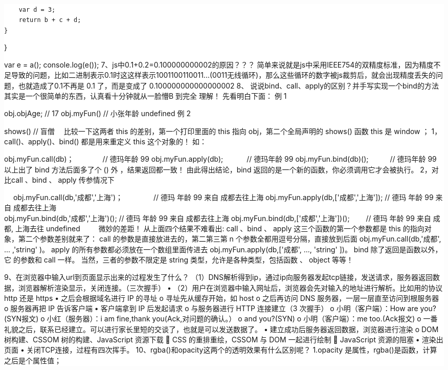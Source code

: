 		var d = 3;
		return b + c + d;
	}
}

var e = a();
console.log(e());
7、js中0.1+0.2=0.100000000002的原因？？？
简单来说就是js中采用IEEE754的双精度标准，因为精度不足导致的问题，比如二进制表示0.1时这这样表示1001100110011...(0011无线循环)，那么这些循环的数字被js裁剪后，就会出现精度丢失的问题，也就造成了0.1不再是 0.1 了，而是变成了 0.100000000000000002
8、 说说bind、call、apply的区别？并手写实现一个bind的方法
其实是一个很简单的东西，认真看十分钟就从一脸懵B 到完全 理解！
先看明白下面：
例 1
 
obj.objAge;  // 17
obj.myFun()  // 小张年龄 undefined
例 2
 
shows()  // 盲僧　
比较一下这两者 this 的差别，第一个打印里面的 this 指向 obj，第二个全局声明的 shows() 函数 this 是 window ；
1，call()、apply()、bind() 都是用来重定义 this 这个对象的！
如：
 
obj.myFun.call(db)；　　　　// 德玛年龄 99
obj.myFun.apply(db);　　　 // 德玛年龄 99
obj.myFun.bind(db)();　　　// 德玛年龄 99
以上出了 bind 方法后面多了个 () 外 ，结果返回都一致！
由此得出结论，bind 返回的是一个新的函数，你必须调用它才会被执行。
2，对比call 、bind 、 apply 传参情况下
 
　
obj.myFun.call(db,'成都','上海')；　　　　 // 德玛 年龄 99  来自 成都去往上海
obj.myFun.apply(db,['成都','上海']);      // 德玛 年龄 99  来自 成都去往上海  
obj.myFun.bind(db,'成都','上海')();       // 德玛 年龄 99  来自 成都去往上海
obj.myFun.bind(db,['成都','上海'])();　　 // 德玛 年龄 99  来自 成都, 上海去往 undefined
　　
微妙的差距！
从上面四个结果不难看出:
call 、bind 、 apply 这三个函数的第一个参数都是 this 的指向对象，第二个参数差别就来了：
call 的参数是直接放进去的，第二第三第 n 个参数全都用逗号分隔，直接放到后面 obj.myFun.call(db,'成都', ... ,'string' )。
apply 的所有参数都必须放在一个数组里面传进去 obj.myFun.apply(db,['成都', ..., 'string' ])。
bind 除了返回是函数以外，它 的参数和 call 一样。
当然，三者的参数不限定是 string 类型，允许是各种类型，包括函数 、 object 等等！

9、在浏览器中输入url到页面显示出来的过程发生了什么？
（1）DNS解析得到ip，通过ip向服务器发起tcp链接，发送请求，服务器返回数据，浏览器解析渲染显示，关闭连接。（三次握手）
•	（2）用户在浏览器中输入网址后，浏览器会先对输入的地址进行解析。比如用的协议 http 还是 https
•	之后会根据域名进行 IP 的寻址
o	寻址先从缓存开始，如 host
o	之后再访问 DNS 服务器，一层一层直至访问到根服务器
o	服务器再把 IP 告诉客户端
•	客户端拿到 IP 后发起请求
o	与服务器进行 HTTP 连接建立（3 次握手）
o	  小明（客户端）：How are you?(SYN报文)
o	  小红（服务器）：i am fine,thank you(Ack,对问题的确认。）
o	                and you?(SYN)
o	  小明（客户端）：me too.(Ack报文)
o	  一番礼貌之后，联系已经建立。可以进行家长里短的交谈了，也就是可以发送数据了。
•	建立成功后服务器返回数据，浏览器进行渲染
o	DOM 树构建、CSSOM 树的构建、JavaScript 资源下载
	CSS 的重排重绘，CSSOM 与 DOM 一起进行绘制
	JavaScript 资源的阻塞
•	渲染出页面
•	关闭TCP连接，过程有四次挥手。
10、rgba()和opacity这两个的透明效果有什么区别呢？
1.opacity 是属性，rgba()是函数，计算之后是个属性值；